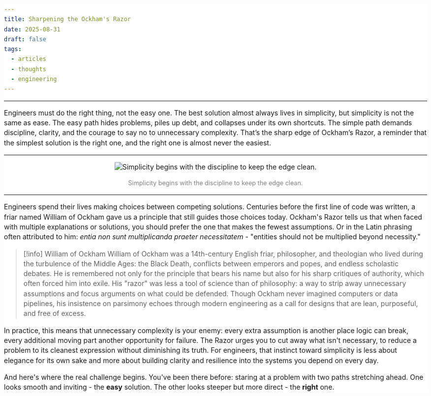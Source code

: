 ```yaml
---
title: Sharpening the Ockham's Razor
date: 2025-08-31
draft: false
tags:
  - articles
  - thoughts
  - engineering
---
```

---

Engineers must do the right thing, not the easy one. The best solution almost always lives in simplicity, but simplicity is not the same as ease. The easy path hides problems, piles up debt, and collapses under its own shortcuts. The simple path demands discipline, clarity, and the courage to say no to unnecessary complexity. That’s the sharp edge of Ockham’s Razor, a reminder that the simplest solution is the right one, and the right one is almost never the easiest.

---

<p align="center">
  <img src="razor.png" alt="Simplicity begins with the discipline to keep the edge clean." width="85%">
</p><p align="center" style="font-size: 0.9em; color: gray;">Simplicity begins with the discipline to keep the edge clean.</a>
</p>

---

Engineers spend their lives making choices between competing solutions. Centuries before the first line of code was written, a friar named William of Ockham gave us a principle that still guides those choices today. Ockham's Razor tells us that when faced with multiple explanations or solutions, you should prefer the one that makes the fewest assumptions. Or in the Latin phrasing often attributed to him: *entia non sunt multiplicanda praeter necessitatem* - "entities should not be multiplied beyond necessity." 

> [!info] William of Ockham
> William of Ockham was a 14th-century English friar, philosopher, and theologian who lived during the turbulence of the Middle Ages: the Black Death, conflicts between emperors and popes, and endless scholastic debates. He is remembered not only for the principle that bears his name but also for his sharp critiques of authority, which often forced him into exile. His "razor" was less a tool of science than of philosophy: a way to strip away unnecessary assumptions and focus arguments on what could be defended. Though Ockham never imagined computers or data pipelines, his insistence on parsimony echoes through modern engineering as a call for designs that are lean, purposeful, and free of excess.

In practice, this means that unnecessary complexity is your enemy: every extra assumption is another place logic can break, every additional moving part another opportunity for failure. The Razor urges you to cut away what isn't necessary, to reduce a problem to its cleanest expression without diminishing its truth. For engineers, that instinct toward simplicity is less about elegance for its own sake and more about building clarity and resilience into the systems you depend on every day.

And here's where the real challenge begins. You've been there before: staring at a problem with two paths stretching ahead. One looks smooth and inviting - the **easy** solution. The other looks steeper but more direct - the **right** one.
